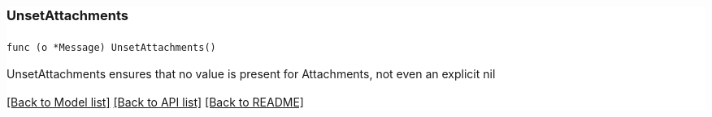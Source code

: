 ### UnsetAttachments
`func (o *Message) UnsetAttachments()`

UnsetAttachments ensures that no value is present for Attachments, not even an explicit nil

[[Back to Model list]](../README.md#documentation-for-models) [[Back to API list]](../README.md#documentation-for-api-endpoints) [[Back to README]](../README.md)


